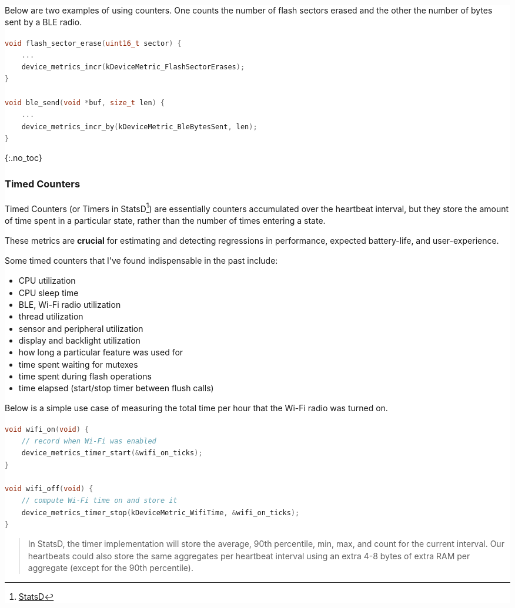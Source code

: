 Below are two examples of using counters. One counts the number of flash sectors
erased and the other the number of bytes sent by a BLE radio.

```c
void flash_sector_erase(uint16_t sector) {
    ...
    device_metrics_incr(kDeviceMetric_FlashSectorErases);
}

void ble_send(void *buf, size_t len) {
    ...
    device_metrics_incr_by(kDeviceMetric_BleBytesSent, len);
}
```

{:.no_toc}
### Timed Counters

Timed Counters (or Timers in StatsD[^statsd]) are essentially counters
accumulated over the heartbeat interval, but they store the amount of time spent
in a particular state, rather than the number of times entering a state.

These metrics are **crucial** for estimating and detecting regressions in
performance, expected battery-life, and user-experience.

Some timed counters that I've found indispensable in the past include:

- CPU utilization
- CPU sleep time
- BLE, Wi-Fi radio utilization
- thread utilization
- sensor and peripheral utilization
- display and backlight utilization
- how long a particular feature was used for
- time spent waiting for mutexes
- time spent during flash operations
- time elapsed (start/stop timer between flush calls)

Below is a simple use case of measuring the total time per hour that the Wi-Fi
radio was turned on.

```c
void wifi_on(void) {
    // record when Wi-Fi was enabled
    device_metrics_timer_start(&wifi_on_ticks);
}

void wifi_off(void) {
    // compute Wi-Fi time on and store it
    device_metrics_timer_stop(kDeviceMetric_WifiTime, &wifi_on_ticks);
}
```

> In StatsD, the timer implementation will store the average, 90th percentile,
> min, max, and count for the current interval. Our heartbeats could also store
> the same aggregates per heartbeat interval using an extra 4-8 bytes of extra
> RAM per aggregate (except for the 90th percentile).


[^statsd_metrics]: [StatsD Metric Types](https://github.com/statsd/statsd/blob/master/docs/metric_types.md)
[^grafana]: [Grafana](https://grafana.com)
[^renode_nrf52]: [Renode nRF52 Announcement](https://renode.io/news/renode-1.10-release/)
[^new_relic]: [New Relic](https://newrelic.com/)
[^datadog]: [Datadog](https://www.datadoghq.com/)
[^scout_apm]: [Scout APM](https://scoutapm.com/)
[^statsd]: [StatsD](https://github.com/statsd/statsd)
[^collectd]: [CollectD](https://collectd.org/)
[^prometheus]: [Prometheus](https://prometheus.io/)
[^grafana]: [Grafana](https://grafana.com)
[^sentry]: [Sentry](https://sentry.io)
[^bugsnag]: [Bugsnag](https://www.bugsnag.com/)
[^percepio]: [Percepio](https://percepio.com/)
[^logging_pipeline]: [The log/event processing pipeline you can't have](https://apenwarr.ca/log/20190216)
[^rollbar]: [Rollbar](https://rollbar.com/)
[^memfault]: [Memfault](https://memfault.com)